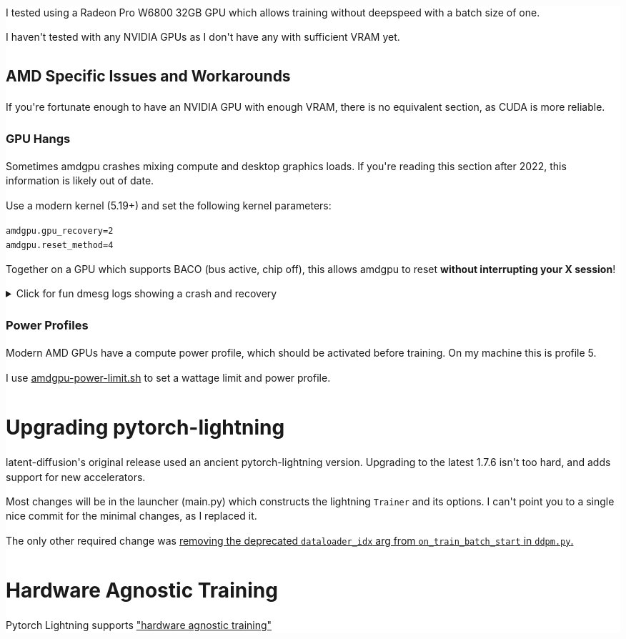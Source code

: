 I tested using a Radeon Pro W6800 32GB GPU which allows training without deepspeed with a batch size of one.

I haven't tested with any NVIDIA GPUs as I don't have any with sufficient VRAM yet.

## AMD Specific Issues and Workarounds

If you're fortunate enough to have an NVIDIA GPU with enough VRAM, there is no equivalent section, as CUDA is more reliable.

### <a id='amdgpu-hang'></a> GPU Hangs

Sometimes amdgpu crashes mixing compute and desktop graphics loads. If you're reading this section after 2022, this information is likely out of date.

Use a modern kernel (5.19+) and set the following kernel parameters:

```
amdgpu.gpu_recovery=2
amdgpu.reset_method=4
```

Together on a GPU which supports BACO (bus active, chip off), this allows amdgpu to reset **without interrupting your X session**!

<details><summary>
Click for fun dmesg logs showing a crash and recovery
</summary></details>

### Power Profiles

Modern AMD GPUs have a compute power profile, which should be activated before training. On my machine this is profile 5.

I use [amdgpu-power-limit.sh](https://github.com/LunNova/nixos-configs/blob/dev/packages/lun-scripts/amdgpu-power-limit.sh) to set a wattage limit and power profile.

# Upgrading pytorch-lightning

latent-diffusion's original release used an ancient pytorch-lightning version. Upgrading to the latest 1.7.6 isn't too hard, and adds support for new accelerators.

Most changes will be in the launcher (main.py) which constructs the lightning `Trainer` and its options. I can't point you to a single nice commit for the minimal changes, as I replaced it.

The only other required change was [removing the deprecated `dataloader_idx` arg from `on_train_batch_start` in `ddpm.py`.](https://github.com/LunNova/InvokeAI-nyoom/commit/8a1b02f15284cdb81300440ca173b0a3dfa3b87f)

# Hardware Agnostic Training

Pytorch Lightning supports ["hardware agnostic training"](https://pytorch-lightning.readthedocs.io/en/latest/accelerators/accelerator_prepare.html)
